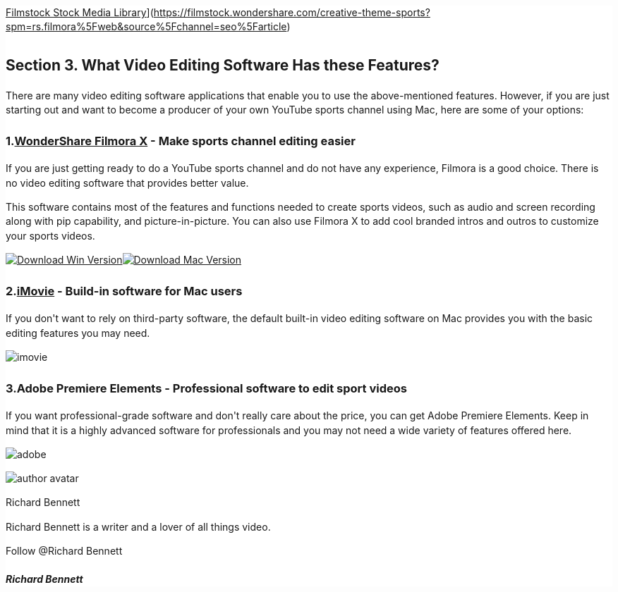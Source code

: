 [Filmstock Stock Media Library](https://images.wondershare.com/filmora/article-images/filmora-and-filmstock.jpg)](https://filmstock.wondershare.com/creative-theme-sports?spm=rs.filmora%5Fweb&source%5Fchannel=seo%5Farticle)

## Section 3\. What Video Editing Software Has these Features?

There are many video editing software applications that enable you to use the above-mentioned features. However, if you are just starting out and want to become a producer of your own YouTube sports channel using Mac, here are some of your options:

### 1.[](https://tools.techidaily.com/wondershare/filmora/download/)[WonderShare Filmora X](https://tools.techidaily.com/wondershare/filmora/download/) \- Make sports channel editing easier

If you are just getting ready to do a YouTube sports channel and do not have any experience, Filmora is a good choice. There is no video editing software that provides better value.

This software contains most of the features and functions needed to create sports videos, such as audio and screen recording along with pip capability, and picture-in-picture. You can also use Filmora X to add cool branded intros and outros to customize your sports videos.

[![Download Win Version](https://images.wondershare.com/filmora/guide/download-btn-win.jpg)](https://tools.techidaily.com/wondershare/filmora/download/)[![Download Mac Version](https://images.wondershare.com/filmora/guide/download-btn-mac.jpg)](https://tools.techidaily.com/wondershare/filmora/download/)

### 2.[iMovie](https://www.apple.com/imovie/) \- Build-in software for Mac users

If you don't want to rely on third-party software, the default built-in video editing software on Mac provides you with the basic editing features you may need.

![imovie](https://images.wondershare.com/filmora/Mac-articles/imovie.jpg)

### 3.Adobe Premiere Elements - Professional software to edit sport videos

If you want professional-grade software and don't really care about the price, you can get Adobe Premiere Elements. Keep in mind that it is a highly advanced software for professionals and you may not need a wide variety of features offered here.

![adobe](https://images.wondershare.com/filmora/Mac-articles/adobe.jpg)

![author avatar](https://images.wondershare.com/filmora/article-images/richard-bennett.jpg)

Richard Bennett

Richard Bennett is a writer and a lover of all things video.

Follow @Richard Bennett

##### Richard Bennett
